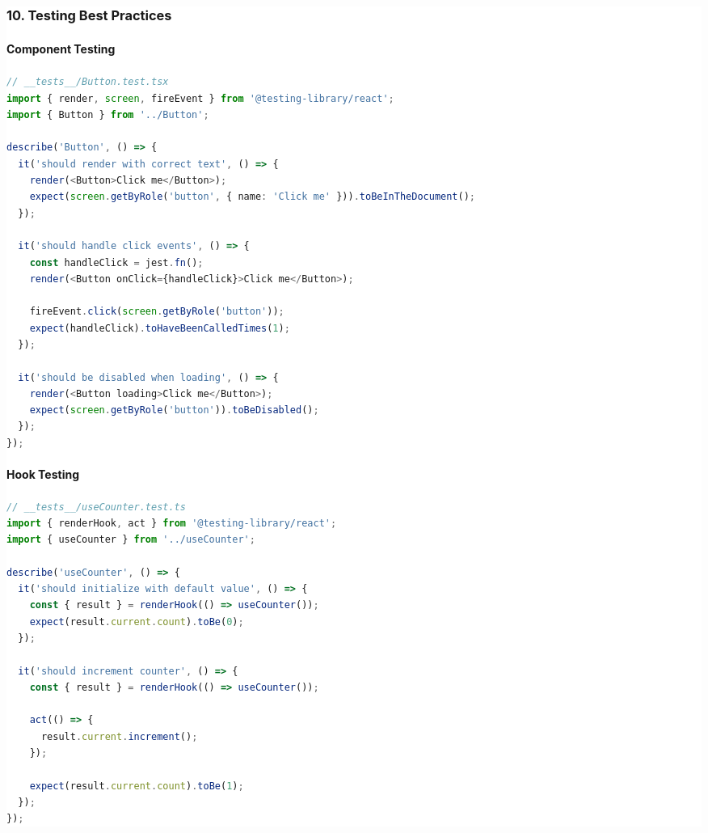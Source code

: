 ### 10. Testing Best Practices

#### Component Testing
```typescript
// __tests__/Button.test.tsx
import { render, screen, fireEvent } from '@testing-library/react';
import { Button } from '../Button';

describe('Button', () => {
  it('should render with correct text', () => {
    render(<Button>Click me</Button>);
    expect(screen.getByRole('button', { name: 'Click me' })).toBeInTheDocument();
  });
  
  it('should handle click events', () => {
    const handleClick = jest.fn();
    render(<Button onClick={handleClick}>Click me</Button>);
    
    fireEvent.click(screen.getByRole('button'));
    expect(handleClick).toHaveBeenCalledTimes(1);
  });
  
  it('should be disabled when loading', () => {
    render(<Button loading>Click me</Button>);
    expect(screen.getByRole('button')).toBeDisabled();
  });
});
```

#### Hook Testing
```typescript
// __tests__/useCounter.test.ts
import { renderHook, act } from '@testing-library/react';
import { useCounter } from '../useCounter';

describe('useCounter', () => {
  it('should initialize with default value', () => {
    const { result } = renderHook(() => useCounter());
    expect(result.current.count).toBe(0);
  });
  
  it('should increment counter', () => {
    const { result } = renderHook(() => useCounter());
    
    act(() => {
      result.current.increment();
    });
    
    expect(result.current.count).toBe(1);
  });
});
```
